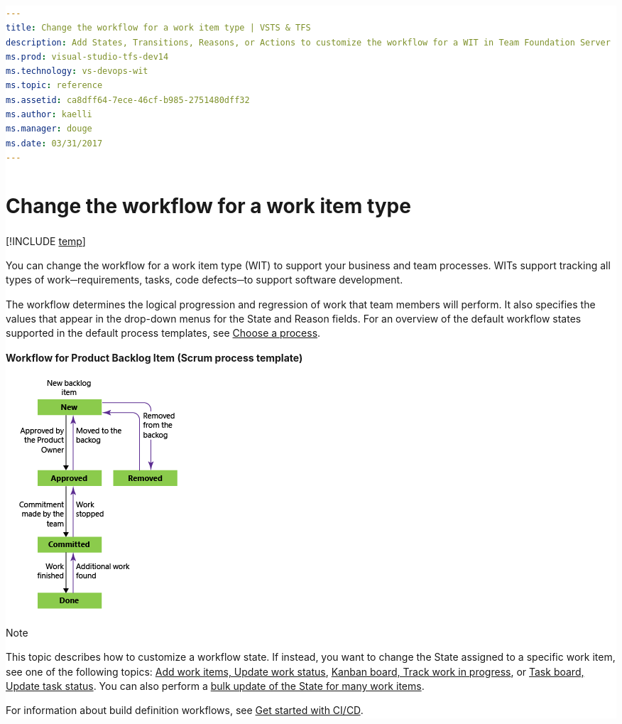 ```yaml
---
title: Change the workflow for a work item type | VSTS & TFS
description: Add States, Transitions, Reasons, or Actions to customize the workflow for a WIT in Team Foundation Server 
ms.prod: visual-studio-tfs-dev14
ms.technology: vs-devops-wit
ms.topic: reference
ms.assetid: ca8dff64-7ece-46cf-b985-2751480dff32
ms.author: kaelli
ms.manager: douge
ms.date: 03/31/2017
---
```


# Change the workflow for a work item type

[!INCLUDE [temp](../_shared/customization-phase-0-and-1-plus-version-header.md)] 

You can change the workflow for a work item type (WIT) to support your business and team processes. WITs support tracking all types of work─requirements, tasks, code defects─to support software development.  
  
The workflow determines the logical progression and regression of work that team members will perform. It also specifies the values that appear in the drop-down menus for the State and Reason fields. For an overview of the default workflow states supported in the default process templates, see [Choose a process](../guidance/choose-process.md). 

**Workflow for Product Backlog Item (Scrum process template)**  

![Product backlog item workflow, Scrum process](_img/scrum_pbistate.png "Scrum_PBIstate")  
 

> [!NOTE]  
> This topic describes how to customize a workflow state. If instead, you want to change the State assigned to a specific work item, see one of the following topics: [Add work items, Update work status](../concepts/work-item-form-controls.md#update-work-status), [Kanban board, Track work in progress](../kanban/kanban-basics.md#track-work), or [Task board, Update task status](../scrum/task-board.md#update-task-status). You can also perform a [bulk update of the State for many work items](../backlogs/bulk-modify-work-items.md).
> 
> For information about build definition workflows, see [Get started with CI/CD](../../build-release/actions/ci-cd-part-1.md).
